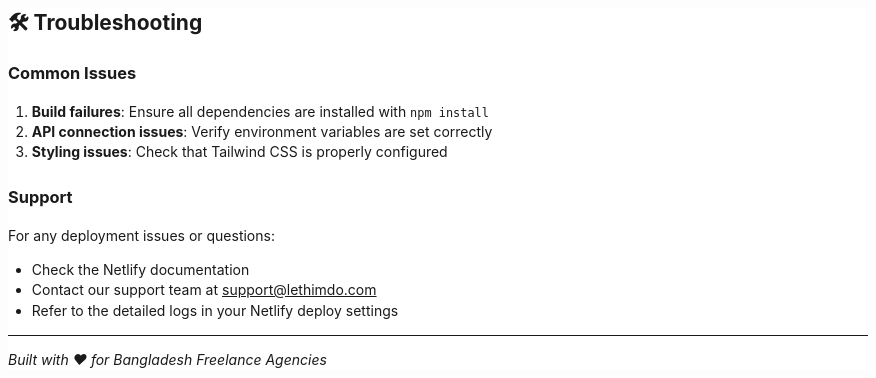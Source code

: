 ## 🛠️ Troubleshooting

### Common Issues
1. **Build failures**: Ensure all dependencies are installed with `npm install`
2. **API connection issues**: Verify environment variables are set correctly
3. **Styling issues**: Check that Tailwind CSS is properly configured

### Support
For any deployment issues or questions:
- Check the Netlify documentation
- Contact our support team at support@lethimdo.com
- Refer to the detailed logs in your Netlify deploy settings

---
*Built with ❤️ for Bangladesh Freelance Agencies*